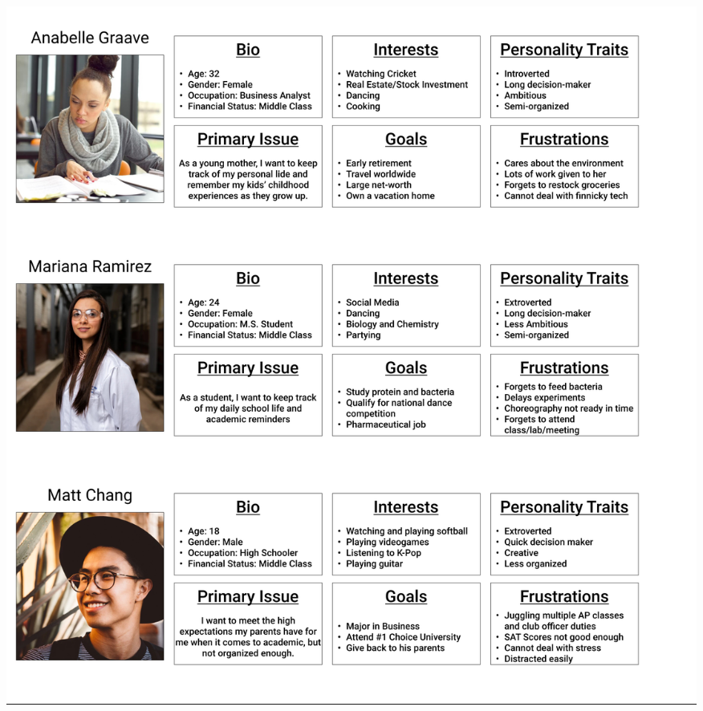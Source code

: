 <img src="../users/Anabelle.jpg" width="800px">
<img src="../users/Mariana.jpg" width="800px">
<img src="../users/Matt.jpg" width="800px">

<div class="page"/>

---